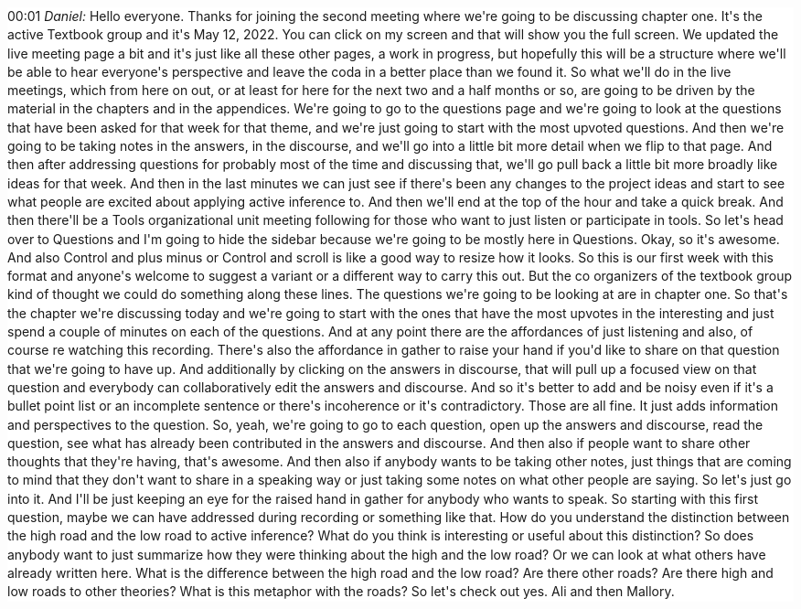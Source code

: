 
00:01 _Daniel:_
Hello everyone.
Thanks for joining the second meeting where we're going to be discussing chapter one.
It's the active Textbook group and it's May 12, 2022.
You can click on my screen and that will show you the full screen.
We updated the live meeting page a bit and it's just like all these other pages, a work in progress, but hopefully this will be a structure where we'll be able to hear everyone's perspective and leave the coda in a better place than we found it.
So what we'll do in the live meetings, which from here on out, or at least for here for the next two and a half months or so, are going to be driven by the material in the chapters and in the appendices.
We're going to go to the questions page and we're going to look at the questions that have been asked for that week for that theme, and we're just going to start with the most upvoted questions.
And then we're going to be taking notes in the answers, in the discourse, and we'll go into a little bit more detail when we flip to that page.
And then after addressing questions for probably most of the time and discussing that, we'll go pull back a little bit more broadly like ideas for that week.
And then in the last minutes we can just see if there's been any changes to the project ideas and start to see what people are excited about applying active inference to.
And then we'll end at the top of the hour and take a quick break.
And then there'll be a Tools organizational unit meeting following for those who want to just listen or participate in tools.
So let's head over to Questions and I'm going to hide the sidebar because we're going to be mostly here in Questions.
Okay, so it's awesome.
And also Control and plus minus or Control and scroll is like a good way to resize how it looks.
So this is our first week with this format and anyone's welcome to suggest a variant or a different way to carry this out.
But the co organizers of the textbook group kind of thought we could do something along these lines.
The questions we're going to be looking at are in chapter one.
So that's the chapter we're discussing today and we're going to start with the ones that have the most upvotes in the interesting and just spend a couple of minutes on each of the questions.
And at any point there are the affordances of just listening and also, of course re watching this recording.
There's also the affordance in gather to raise your hand if you'd like to share on that question that we're going to have up.
And additionally by clicking on the answers in discourse, that will pull up a focused view on that question and everybody can collaboratively edit the answers and discourse.
And so it's better to add and be noisy even if it's a bullet point list or an incomplete sentence or there's incoherence or it's contradictory.
Those are all fine.
It just adds information and perspectives to the question.
So, yeah, we're going to go to each question, open up the answers and discourse, read the question, see what has already been contributed in the answers and discourse.
And then also if people want to share other thoughts that they're having, that's awesome.
And then also if anybody wants to be taking other notes, just things that are coming to mind that they don't want to share in a speaking way or just taking some notes on what other people are saying.
So let's just go into it.
And I'll be just keeping an eye for the raised hand in gather for anybody who wants to speak.
So starting with this first question, maybe we can have addressed during recording or something like that.
How do you understand the distinction between the high road and the low road to active inference?
What do you think is interesting or useful about this distinction?
So does anybody want to just summarize how they were thinking about the high and the low road?
Or we can look at what others have already written here.
What is the difference between the high road and the low road?
Are there other roads?
Are there high and low roads to other theories?
What is this metaphor with the roads?
So let's check out yes.
Ali and then Mallory.
